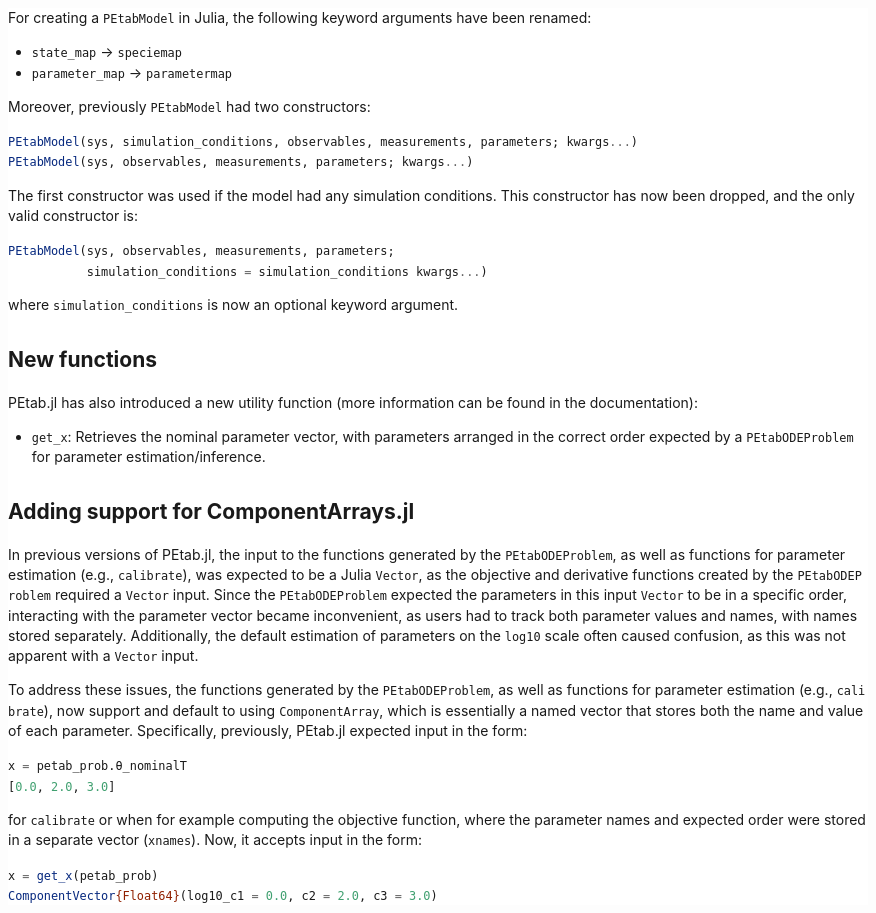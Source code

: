 For creating a `PEtabModel` in Julia, the following keyword arguments have been renamed:

* `state_map` -> `speciemap`
* `parameter_map` -> `parametermap`

Moreover, previously `PEtabModel` had two constructors:

```julia
PEtabModel(sys, simulation_conditions, observables, measurements, parameters; kwargs...)
PEtabModel(sys, observables, measurements, parameters; kwargs...)
```

The first constructor was used if the model had any simulation conditions. This constructor has now been dropped, and the only valid constructor is:

```julia
PEtabModel(sys, observables, measurements, parameters; 
           simulation_conditions = simulation_conditions kwargs...)
```

where `simulation_conditions` is now an optional keyword argument.

## New functions

PEtab.jl has also introduced a new utility function (more information can be found in the documentation):

* `get_x`: Retrieves the nominal parameter vector, with parameters arranged in the correct order expected by a `PEtabODEProblem` for parameter estimation/inference.

## Adding support for ComponentArrays.jl

In previous versions of PEtab.jl, the input to the functions generated by the `PEtabODEProblem`, as well as functions for parameter estimation (e.g., `calibrate`), was expected to be a Julia `Vector`, as the objective and derivative functions created by the `PEtabODEProblem` required a `Vector` input. Since the `PEtabODEProblem` expected the parameters in this input `Vector` to be in a specific order, interacting with the parameter vector became inconvenient, as users had to track both parameter values and names, with names stored separately. Additionally, the default estimation of parameters on the `log10` scale often caused confusion, as this was not apparent with a `Vector` input.

To address these issues, the functions generated by the `PEtabODEProblem`, as well as functions for parameter estimation (e.g., `calibrate`), now support and default to using `ComponentArray`, which is essentially a named vector that stores both the name and value of each parameter. Specifically, previously, PEtab.jl expected input in the form:

```julia
x = petab_prob.θ_nominalT
[0.0, 2.0, 3.0]
```

for `calibrate` or when for example computing the objective function, where the parameter names and expected order were stored in a separate vector (`xnames`). Now, it accepts input in the form:

```julia
x = get_x(petab_prob)
ComponentVector{Float64}(log10_c1 = 0.0, c2 = 2.0, c3 = 3.0)
```
